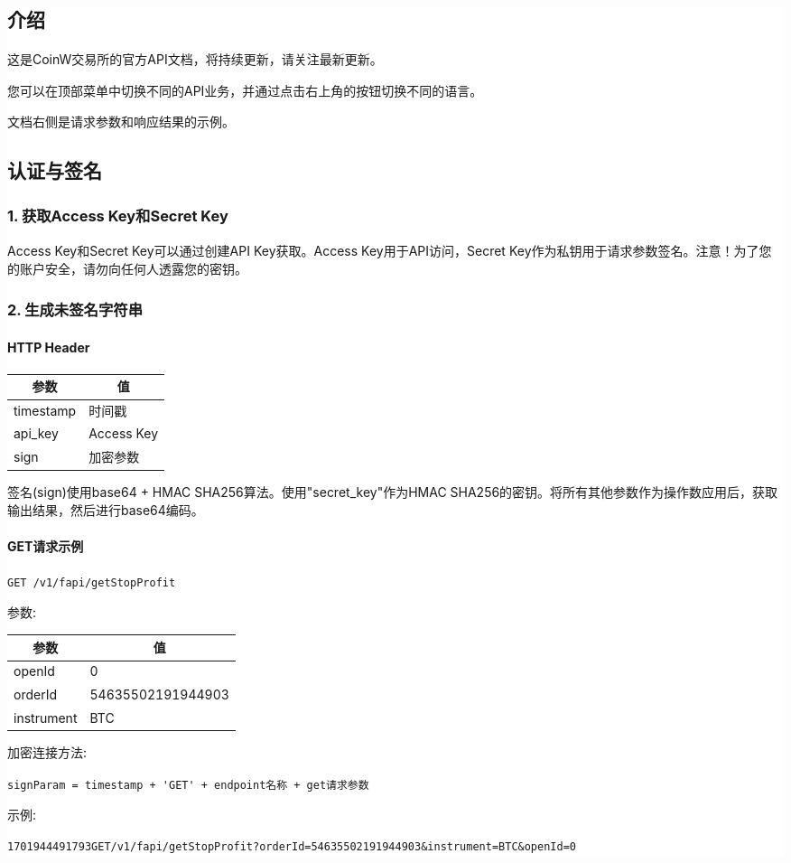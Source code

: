 ## 介绍

这是CoinW交易所的官方API文档，将持续更新，请关注最新更新。

您可以在顶部菜单中切换不同的API业务，并通过点击右上角的按钮切换不同的语言。

文档右侧是请求参数和响应结果的示例。

## 认证与签名

### 1. 获取Access Key和Secret Key

Access Key和Secret Key可以通过创建API Key获取。Access Key用于API访问，Secret Key作为私钥用于请求参数签名。注意！为了您的账户安全，请勿向任何人透露您的密钥。

### 2. 生成未签名字符串

#### HTTP Header

| 参数 | 值 |
| --- | --- |
| timestamp | 时间戳 |
| api_key | Access Key |
| sign | 加密参数 |

签名(sign)使用base64 + HMAC SHA256算法。使用"secret_key"作为HMAC SHA256的密钥。将所有其他参数作为操作数应用后，获取输出结果，然后进行base64编码。

#### GET请求示例

```
GET /v1/fapi/getStopProfit
```

参数:

| 参数 | 值 |
| --- | --- |
| openId | 0 |
| orderId | 54635502191944903 |
| instrument | BTC |

加密连接方法:

```
signParam = timestamp + 'GET' + endpoint名称 + get请求参数
```

示例:

```
1701944491793GET/v1/fapi/getStopProfit?orderId=54635502191944903&instrument=BTC&openId=0
```
